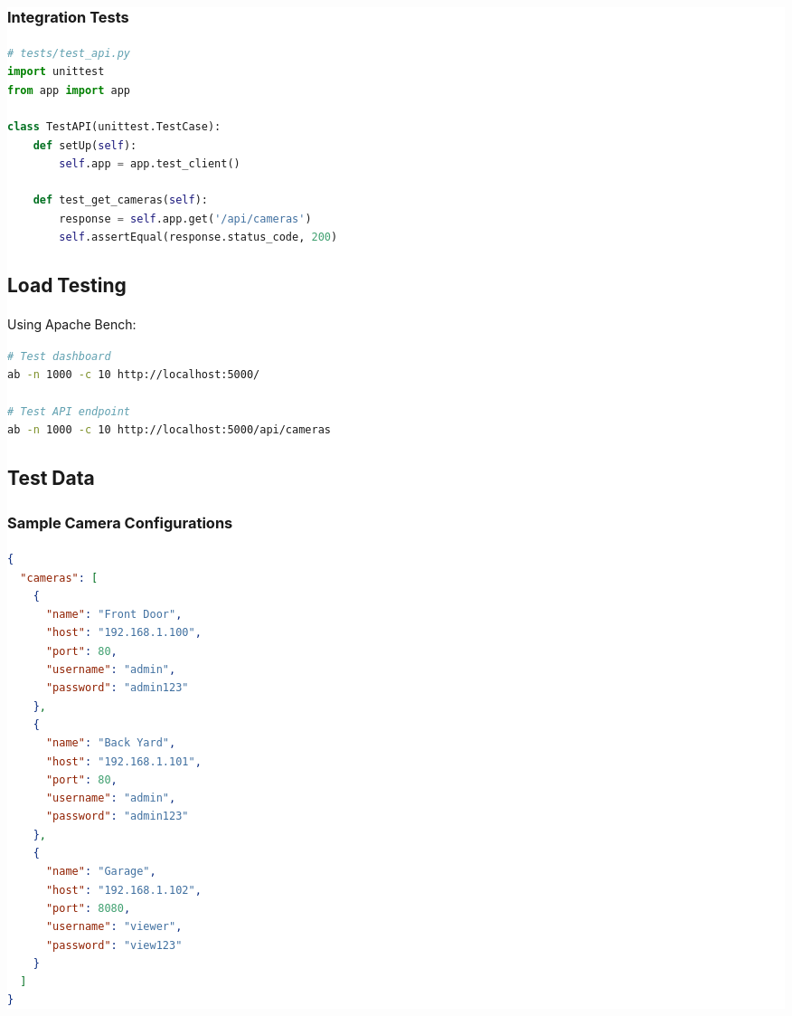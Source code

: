 ### Integration Tests

```python
# tests/test_api.py
import unittest
from app import app

class TestAPI(unittest.TestCase):
    def setUp(self):
        self.app = app.test_client()
        
    def test_get_cameras(self):
        response = self.app.get('/api/cameras')
        self.assertEqual(response.status_code, 200)
```

## Load Testing

Using Apache Bench:

```bash
# Test dashboard
ab -n 1000 -c 10 http://localhost:5000/

# Test API endpoint
ab -n 1000 -c 10 http://localhost:5000/api/cameras
```

## Test Data

### Sample Camera Configurations

```json
{
  "cameras": [
    {
      "name": "Front Door",
      "host": "192.168.1.100",
      "port": 80,
      "username": "admin",
      "password": "admin123"
    },
    {
      "name": "Back Yard",
      "host": "192.168.1.101",
      "port": 80,
      "username": "admin",
      "password": "admin123"
    },
    {
      "name": "Garage",
      "host": "192.168.1.102",
      "port": 8080,
      "username": "viewer",
      "password": "view123"
    }
  ]
}
```
